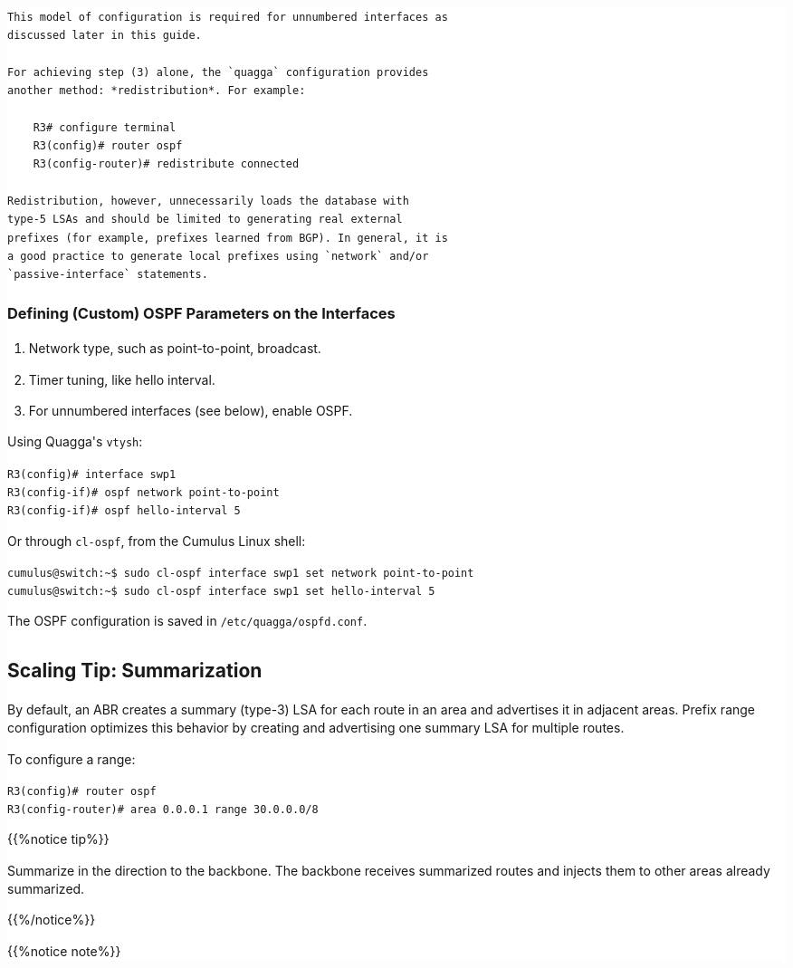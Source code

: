     This model of configuration is required for unnumbered interfaces as
    discussed later in this guide.
    
    For achieving step (3) alone, the `quagga` configuration provides
    another method: *redistribution*. For example:
    
        R3# configure terminal
        R3(config)# router ospf
        R3(config-router)# redistribute connected
    
    Redistribution, however, unnecessarily loads the database with
    type-5 LSAs and should be limited to generating real external
    prefixes (for example, prefixes learned from BGP). In general, it is
    a good practice to generate local prefixes using `network` and/or
    `passive-interface` statements.

### <span>Defining (Custom) OSPF Parameters on the Interfaces</span>

1.  Network type, such as point-to-point, broadcast.

2.  Timer tuning, like hello interval.

3.  For unnumbered interfaces (see below), enable OSPF.

Using Quagga's `vtysh`:

    R3(config)# interface swp1
    R3(config-if)# ospf network point-to-point
    R3(config-if)# ospf hello-interval 5

Or through `cl-ospf`, from the Cumulus Linux shell:

    cumulus@switch:~$ sudo cl-ospf interface swp1 set network point-to-point
    cumulus@switch:~$ sudo cl-ospf interface swp1 set hello-interval 5

The OSPF configuration is saved in `/etc/quagga/ospfd.conf`.

## <span>Scaling Tip: Summarization</span>

By default, an ABR creates a summary (type-3) LSA for each route in an
area and advertises it in adjacent areas. Prefix range configuration
optimizes this behavior by creating and advertising one summary LSA for
multiple routes.

To configure a range:

    R3(config)# router ospf
    R3(config-router)# area 0.0.0.1 range 30.0.0.0/8

{{%notice tip%}}

Summarize in the direction to the backbone. The backbone receives
summarized routes and injects them to other areas already summarized.

{{%/notice%}}

{{%notice note%}}
